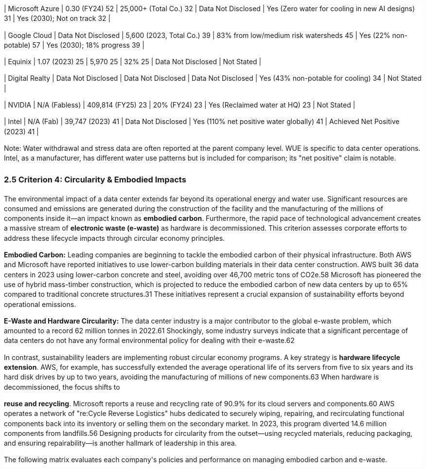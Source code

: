 | Microsoft Azure | 0.30 (FY24) 52 | 25,000+ (Total Co.) 32 | Data Not Disclosed | Yes (Zero water for cooling in new AI designs) 31 | Yes (2030); Not on track 32 |

| Google Cloud | Data Not Disclosed | 5,600 (2023, Total Co.) 39 | 83% from low/medium risk watersheds 45 | Yes (22% non-potable) 57 | Yes (2030); 18% progress 39 |

| Equinix | 1.07 (2023) 25 | 5,970 25 | 32% 25 | Data Not Disclosed | Not Stated |

| Digital Realty | Data Not Disclosed | Data Not Disclosed | Data Not Disclosed | Yes (43% non-potable for cooling) 34 | Not Stated |

| NVIDIA | N/A (Fabless) | 409,814 (FY25) 23 | 20% (FY24) 23 | Yes (Reclaimed water at HQ) 23 | Not Stated |

| Intel | N/A (Fab) | 39,747 (2023) 41 | Data Not Disclosed | Yes (110% net positive water globally) 41 | Achieved Net Positive (2023) 41 |

Note: Water withdrawal and stress data are often reported at the parent company level. WUE is specific to data center operations. Intel, as a manufacturer, has different water use patterns but is included for comparison; its "net positive" claim is notable.

### **2.5 Criterion 4: Circularity & Embodied Impacts**

The environmental impact of a data center extends far beyond its operational energy and water use. Significant resources are consumed and emissions are generated during the construction of the facility and the manufacturing of the millions of components inside it—an impact known as **embodied carbon**. Furthermore, the rapid pace of technological advancement creates a massive stream of **electronic waste (e-waste)** as hardware is decommissioned. This criterion assesses corporate efforts to address these lifecycle impacts through circular economy principles.

**Embodied Carbon:** Leading companies are beginning to tackle the embodied carbon of their physical infrastructure. Both AWS and Microsoft have reported initiatives to use lower-carbon building materials in their data center construction. AWS built 36 data centers in 2023 using lower-carbon concrete and steel, avoiding over 46,700 metric tons of CO2e.58 Microsoft has pioneered the use of hybrid mass-timber construction, which is projected to reduce the embodied carbon of new data centers by up to 65% compared to traditional concrete structures.31 These initiatives represent a crucial expansion of sustainability efforts beyond operational emissions.

**E-Waste and Hardware Circularity:** The data center industry is a major contributor to the global e-waste problem, which amounted to a record 62 million tonnes in 2022\.61 Shockingly, some industry surveys indicate that a significant percentage of data centers do not have any formal environmental policy for dealing with their e-waste.62

In contrast, sustainability leaders are implementing robust circular economy programs. A key strategy is **hardware lifecycle extension**. AWS, for example, has successfully extended the average operational life of its servers from five to six years and its hard disk drives by up to two years, avoiding the manufacturing of millions of new components.63 When hardware is decommissioned, the focus shifts to

**reuse and recycling**. Microsoft reports a reuse and recycling rate of 90.9% for its cloud servers and components.60 AWS operates a network of "re:Cycle Reverse Logistics" hubs dedicated to securely wiping, repairing, and recirculating functional components back into its inventory or selling them on the secondary market. In 2023, this program diverted 14.6 million components from landfills.56 Designing products for circularity from the outset—using recycled materials, reducing packaging, and ensuring repairability—is another hallmark of leadership in this area.

The following matrix evaluates each company's policies and performance on managing embodied carbon and e-waste.
